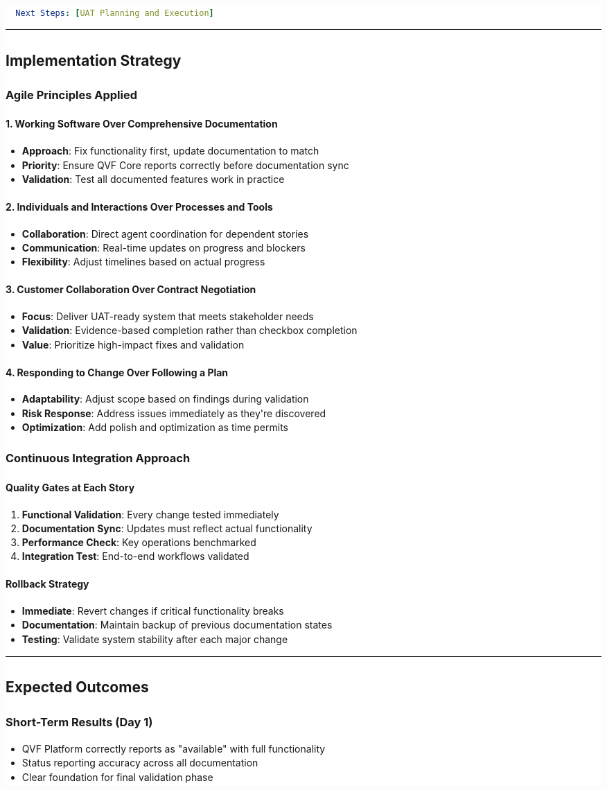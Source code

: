 ```yaml
  Next Steps: [UAT Planning and Execution]
```

---

## Implementation Strategy

### Agile Principles Applied

#### 1. Working Software Over Comprehensive Documentation
- **Approach**: Fix functionality first, update documentation to match
- **Priority**: Ensure QVF Core reports correctly before documentation sync
- **Validation**: Test all documented features work in practice

#### 2. Individuals and Interactions Over Processes and Tools
- **Collaboration**: Direct agent coordination for dependent stories
- **Communication**: Real-time updates on progress and blockers
- **Flexibility**: Adjust timelines based on actual progress

#### 3. Customer Collaboration Over Contract Negotiation
- **Focus**: Deliver UAT-ready system that meets stakeholder needs
- **Validation**: Evidence-based completion rather than checkbox completion
- **Value**: Prioritize high-impact fixes and validation

#### 4. Responding to Change Over Following a Plan
- **Adaptability**: Adjust scope based on findings during validation
- **Risk Response**: Address issues immediately as they're discovered
- **Optimization**: Add polish and optimization as time permits

### Continuous Integration Approach

#### Quality Gates at Each Story
1. **Functional Validation**: Every change tested immediately
2. **Documentation Sync**: Updates must reflect actual functionality  
3. **Performance Check**: Key operations benchmarked
4. **Integration Test**: End-to-end workflows validated

#### Rollback Strategy
- **Immediate**: Revert changes if critical functionality breaks
- **Documentation**: Maintain backup of previous documentation states
- **Testing**: Validate system stability after each major change

---

## Expected Outcomes

### Short-Term Results (Day 1)
- QVF Platform correctly reports as "available" with full functionality
- Status reporting accuracy across all documentation
- Clear foundation for final validation phase
